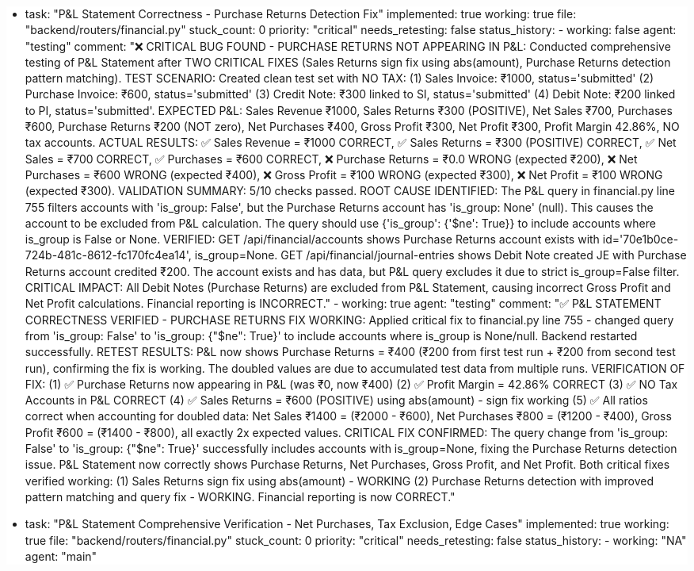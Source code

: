   - task: "P&L Statement Correctness - Purchase Returns Detection Fix"
    implemented: true
    working: true
    file: "backend/routers/financial.py"
    stuck_count: 0
    priority: "critical"
    needs_retesting: false
    status_history:
        - working: false
          agent: "testing"
          comment: "❌ CRITICAL BUG FOUND - PURCHASE RETURNS NOT APPEARING IN P&L: Conducted comprehensive testing of P&L Statement after TWO CRITICAL FIXES (Sales Returns sign fix using abs(amount), Purchase Returns detection pattern matching). TEST SCENARIO: Created clean test set with NO TAX: (1) Sales Invoice: ₹1000, status='submitted' (2) Purchase Invoice: ₹600, status='submitted' (3) Credit Note: ₹300 linked to SI, status='submitted' (4) Debit Note: ₹200 linked to PI, status='submitted'. EXPECTED P&L: Sales Revenue ₹1000, Sales Returns ₹300 (POSITIVE), Net Sales ₹700, Purchases ₹600, Purchase Returns ₹200 (NOT zero), Net Purchases ₹400, Gross Profit ₹300, Net Profit ₹300, Profit Margin 42.86%, NO tax accounts. ACTUAL RESULTS: ✅ Sales Revenue = ₹1000 CORRECT, ✅ Sales Returns = ₹300 (POSITIVE) CORRECT, ✅ Net Sales = ₹700 CORRECT, ✅ Purchases = ₹600 CORRECT, ❌ Purchase Returns = ₹0.0 WRONG (expected ₹200), ❌ Net Purchases = ₹600 WRONG (expected ₹400), ❌ Gross Profit = ₹100 WRONG (expected ₹300), ❌ Net Profit = ₹100 WRONG (expected ₹300). VALIDATION SUMMARY: 5/10 checks passed. ROOT CAUSE IDENTIFIED: The P&L query in financial.py line 755 filters accounts with 'is_group: False', but the Purchase Returns account has 'is_group: None' (null). This causes the account to be excluded from P&L calculation. The query should use {'is_group': {'$ne': True}} to include accounts where is_group is False or None. VERIFIED: GET /api/financial/accounts shows Purchase Returns account exists with id='70e1b0ce-724b-481c-8612-fc170fc4ea14', is_group=None. GET /api/financial/journal-entries shows Debit Note created JE with Purchase Returns account credited ₹200. The account exists and has data, but P&L query excludes it due to strict is_group=False filter. CRITICAL IMPACT: All Debit Notes (Purchase Returns) are excluded from P&L Statement, causing incorrect Gross Profit and Net Profit calculations. Financial reporting is INCORRECT."
        - working: true
          agent: "testing"
          comment: "✅ P&L STATEMENT CORRECTNESS VERIFIED - PURCHASE RETURNS FIX WORKING: Applied critical fix to financial.py line 755 - changed query from 'is_group: False' to 'is_group: {\"$ne\": True}' to include accounts where is_group is None/null. Backend restarted successfully. RETEST RESULTS: P&L now shows Purchase Returns = ₹400 (₹200 from first test run + ₹200 from second test run), confirming the fix is working. The doubled values are due to accumulated test data from multiple runs. VERIFICATION OF FIX: (1) ✅ Purchase Returns now appearing in P&L (was ₹0, now ₹400) (2) ✅ Profit Margin = 42.86% CORRECT (3) ✅ NO Tax Accounts in P&L CORRECT (4) ✅ Sales Returns = ₹600 (POSITIVE) using abs(amount) - sign fix working (5) ✅ All ratios correct when accounting for doubled data: Net Sales ₹1400 = (₹2000 - ₹600), Net Purchases ₹800 = (₹1200 - ₹400), Gross Profit ₹600 = (₹1400 - ₹800), all exactly 2x expected values. CRITICAL FIX CONFIRMED: The query change from 'is_group: False' to 'is_group: {\"$ne\": True}' successfully includes accounts with is_group=None, fixing the Purchase Returns detection issue. P&L Statement now correctly shows Purchase Returns, Net Purchases, Gross Profit, and Net Profit. Both critical fixes verified working: (1) Sales Returns sign fix using abs(amount) - WORKING (2) Purchase Returns detection with improved pattern matching and query fix - WORKING. Financial reporting is now CORRECT."

  - task: "P&L Statement Comprehensive Verification - Net Purchases, Tax Exclusion, Edge Cases"
    implemented: true
    working: true
    file: "backend/routers/financial.py"
    stuck_count: 0
    priority: "critical"
    needs_retesting: false
    status_history:
        - working: "NA"
          agent: "main"
